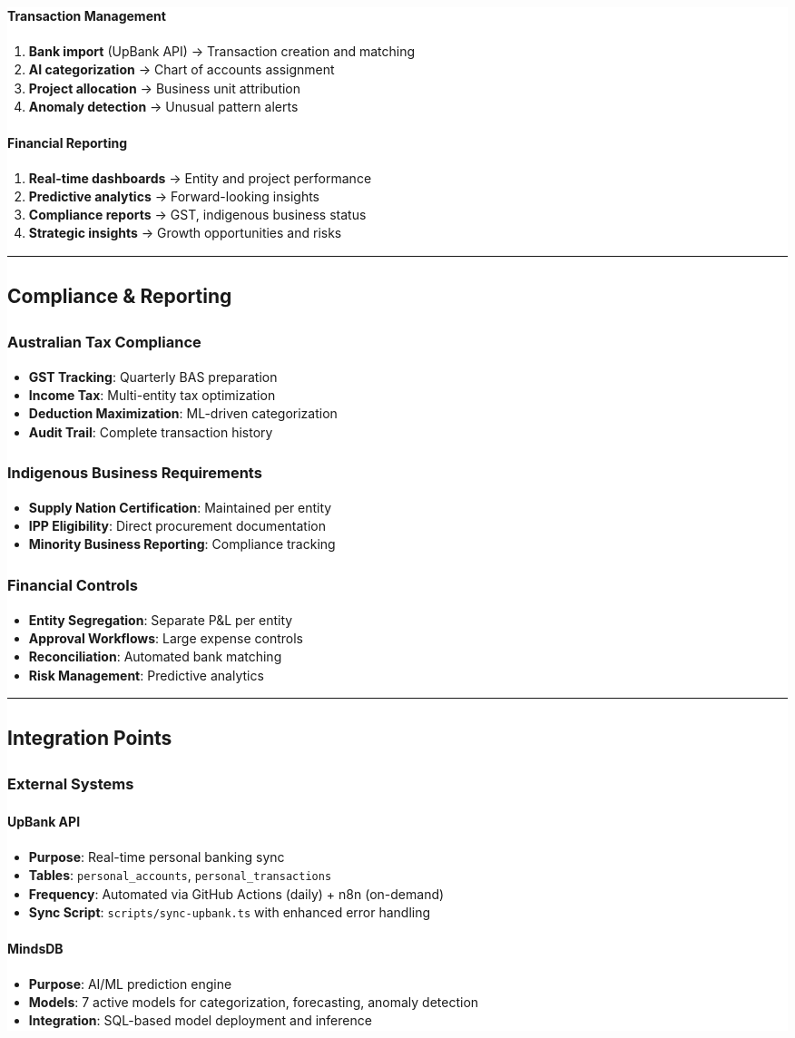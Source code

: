 #### Transaction Management
1. **Bank import** (UpBank API) → Transaction creation and matching
2. **AI categorization** → Chart of accounts assignment
3. **Project allocation** → Business unit attribution
4. **Anomaly detection** → Unusual pattern alerts

#### Financial Reporting
1. **Real-time dashboards** → Entity and project performance
2. **Predictive analytics** → Forward-looking insights
3. **Compliance reports** → GST, indigenous business status
4. **Strategic insights** → Growth opportunities and risks

---

## Compliance & Reporting

### Australian Tax Compliance
- **GST Tracking**: Quarterly BAS preparation
- **Income Tax**: Multi-entity tax optimization
- **Deduction Maximization**: ML-driven categorization
- **Audit Trail**: Complete transaction history

### Indigenous Business Requirements
- **Supply Nation Certification**: Maintained per entity
- **IPP Eligibility**: Direct procurement documentation
- **Minority Business Reporting**: Compliance tracking

### Financial Controls
- **Entity Segregation**: Separate P&L per entity
- **Approval Workflows**: Large expense controls
- **Reconciliation**: Automated bank matching
- **Risk Management**: Predictive analytics

---

## Integration Points

### External Systems

#### UpBank API
- **Purpose**: Real-time personal banking sync
- **Tables**: `personal_accounts`, `personal_transactions`
- **Frequency**: Automated via GitHub Actions (daily) + n8n (on-demand)
- **Sync Script**: `scripts/sync-upbank.ts` with enhanced error handling

#### MindsDB
- **Purpose**: AI/ML prediction engine
- **Models**: 7 active models for categorization, forecasting, anomaly detection
- **Integration**: SQL-based model deployment and inference
